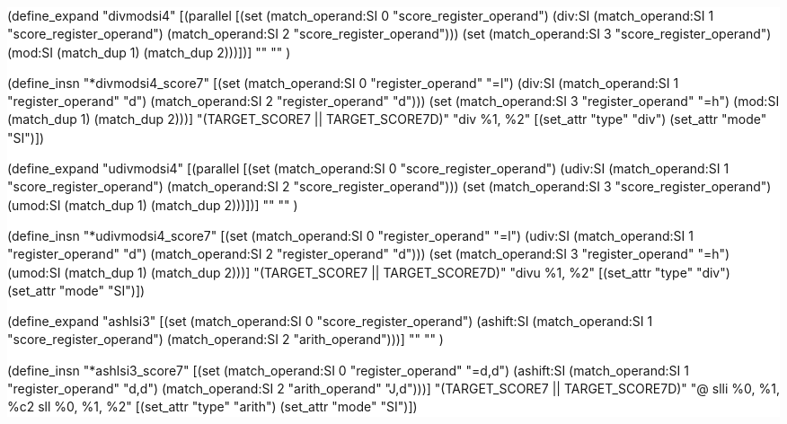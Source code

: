 (define_expand "divmodsi4"
  [(parallel
    [(set (match_operand:SI 0 "score_register_operand")
          (div:SI (match_operand:SI 1 "score_register_operand")
                  (match_operand:SI 2 "score_register_operand")))
     (set (match_operand:SI 3 "score_register_operand")
          (mod:SI (match_dup 1) (match_dup 2)))])]
  ""
  ""
)

(define_insn "*divmodsi4_score7"
  [(set (match_operand:SI 0 "register_operand" "=l")
        (div:SI (match_operand:SI 1 "register_operand" "d")
                (match_operand:SI 2 "register_operand" "d")))
   (set (match_operand:SI 3 "register_operand" "=h")
        (mod:SI (match_dup 1) (match_dup 2)))]
  "(TARGET_SCORE7 || TARGET_SCORE7D)"
  "div     %1, %2"
  [(set_attr "type" "div")
   (set_attr "mode" "SI")])

(define_expand "udivmodsi4"
  [(parallel
    [(set (match_operand:SI 0 "score_register_operand")
          (udiv:SI (match_operand:SI 1 "score_register_operand")
                   (match_operand:SI 2 "score_register_operand")))
     (set (match_operand:SI 3 "score_register_operand")
          (umod:SI (match_dup 1) (match_dup 2)))])]
  ""
  ""
)

(define_insn "*udivmodsi4_score7"
  [(set (match_operand:SI 0 "register_operand" "=l")
        (udiv:SI (match_operand:SI 1 "register_operand" "d")
                 (match_operand:SI 2 "register_operand" "d")))
   (set (match_operand:SI 3 "register_operand" "=h")
        (umod:SI (match_dup 1) (match_dup 2)))]
  "(TARGET_SCORE7 || TARGET_SCORE7D)"
  "divu    %1, %2"
  [(set_attr "type" "div")
   (set_attr "mode" "SI")])

(define_expand "ashlsi3"
  [(set (match_operand:SI 0 "score_register_operand")
        (ashift:SI (match_operand:SI 1 "score_register_operand")
                   (match_operand:SI 2 "arith_operand")))]
  ""
  ""
)

(define_insn "*ashlsi3_score7"
  [(set (match_operand:SI 0 "register_operand" "=d,d")
        (ashift:SI (match_operand:SI 1 "register_operand" "d,d")
                   (match_operand:SI 2 "arith_operand" "J,d")))]
  "(TARGET_SCORE7 || TARGET_SCORE7D)"
  "@
   slli    %0, %1, %c2
   sll     %0, %1, %2"
  [(set_attr "type" "arith")
   (set_attr "mode" "SI")])
